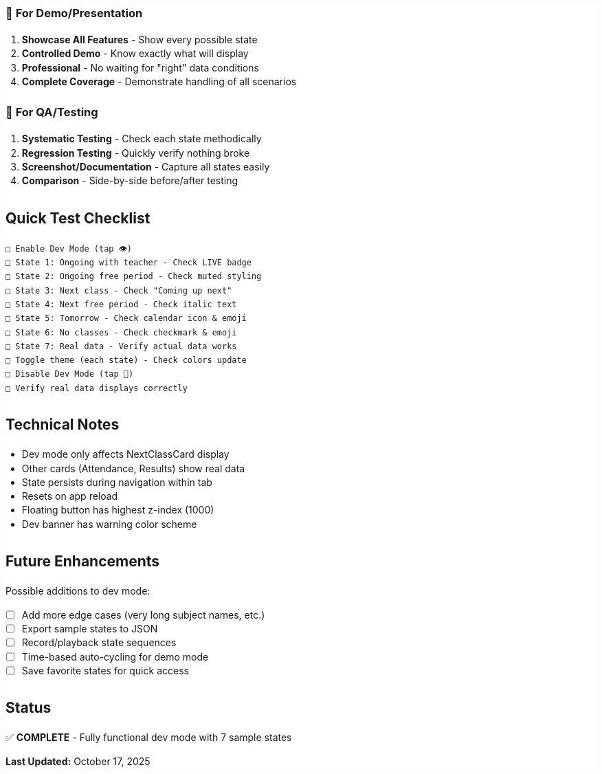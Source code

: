 ### 🎯 **For Demo/Presentation**
1. **Showcase All Features** - Show every possible state
2. **Controlled Demo** - Know exactly what will display
3. **Professional** - No waiting for "right" data conditions
4. **Complete Coverage** - Demonstrate handling of all scenarios

### 🎯 **For QA/Testing**
1. **Systematic Testing** - Check each state methodically
2. **Regression Testing** - Quickly verify nothing broke
3. **Screenshot/Documentation** - Capture all states easily
4. **Comparison** - Side-by-side before/after testing

## Quick Test Checklist

```
□ Enable Dev Mode (tap 👁️)
□ State 1: Ongoing with teacher - Check LIVE badge
□ State 2: Ongoing free period - Check muted styling
□ State 3: Next class - Check "Coming up next"
□ State 4: Next free period - Check italic text
□ State 5: Tomorrow - Check calendar icon & emoji
□ State 6: No classes - Check checkmark & emoji
□ State 7: Real data - Verify actual data works
□ Toggle theme (each state) - Check colors update
□ Disable Dev Mode (tap 🔧)
□ Verify real data displays correctly
```

## Technical Notes

- Dev mode only affects NextClassCard display
- Other cards (Attendance, Results) show real data
- State persists during navigation within tab
- Resets on app reload
- Floating button has highest z-index (1000)
- Dev banner has warning color scheme

## Future Enhancements

Possible additions to dev mode:
- [ ] Add more edge cases (very long subject names, etc.)
- [ ] Export sample states to JSON
- [ ] Record/playback state sequences
- [ ] Time-based auto-cycling for demo mode
- [ ] Save favorite states for quick access

## Status
✅ **COMPLETE** - Fully functional dev mode with 7 sample states

**Last Updated:** October 17, 2025
